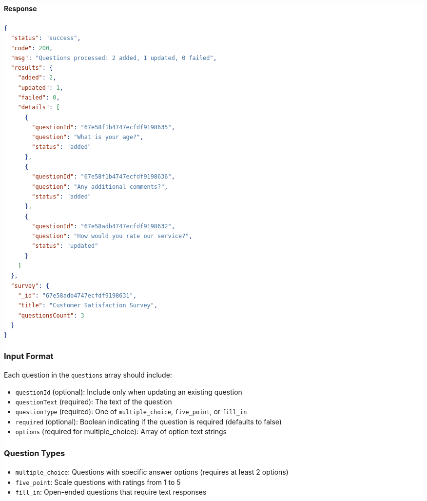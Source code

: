 #### Response

```json
{
  "status": "success",
  "code": 200,
  "msg": "Questions processed: 2 added, 1 updated, 0 failed",
  "results": {
    "added": 2,
    "updated": 1,
    "failed": 0,
    "details": [
      {
        "questionId": "67e58f1b4747ecfdf9198635",
        "question": "What is your age?",
        "status": "added"
      },
      {
        "questionId": "67e58f1b4747ecfdf9198636",
        "question": "Any additional comments?",
        "status": "added"
      },
      {
        "questionId": "67e58adb4747ecfdf9198632",
        "question": "How would you rate our service?",
        "status": "updated"
      }
    ]
  },
  "survey": {
    "_id": "67e58adb4747ecfdf9198631",
    "title": "Customer Satisfaction Survey",
    "questionsCount": 3
  }
}
```

### Input Format

Each question in the `questions` array should include:

- `questionId` (optional): Include only when updating an existing question
- `questionText` (required): The text of the question
- `questionType` (required): One of `multiple_choice`, `five_point`, or `fill_in`
- `required` (optional): Boolean indicating if the question is required (defaults to false)
- `options` (required for multiple_choice): Array of option text strings

### Question Types

- `multiple_choice`: Questions with specific answer options (requires at least 2 options)
- `five_point`: Scale questions with ratings from 1 to 5
- `fill_in`: Open-ended questions that require text responses
